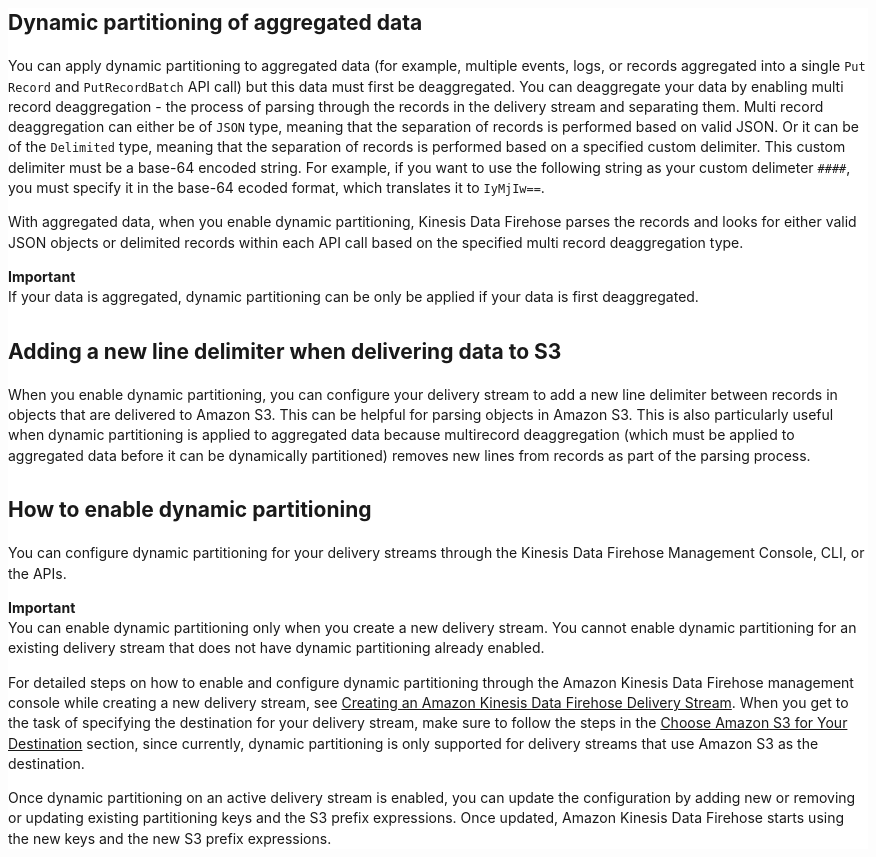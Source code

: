## Dynamic partitioning of aggregated data<a name="dynamic-partitioning-multirecord-deaggergation"></a>

You can apply dynamic partitioning to aggregated data \(for example, multiple events, logs, or records aggregated into a single `PutRecord` and `PutRecordBatch` API call\) but this data must first be deaggregated\. You can deaggregate your data by enabling multi record deaggregation \- the process of parsing through the records in the delivery stream and separating them\. Multi record deaggregation can either be of `JSON` type, meaning that the separation of records is performed based on valid JSON\. Or it can be of the `Delimited` type, meaning that the separation of records is performed based on a specified custom delimiter\. This custom delimiter must be a base\-64 encoded string\. For example, if you want to use the following string as your custom delimeter `####`, you must specify it in the base\-64 ecoded format, which translates it to `IyMjIw==`\.

 With aggregated data, when you enable dynamic partitioning, Kinesis Data Firehose parses the records and looks for either valid JSON objects or delimited records within each API call based on the specified multi record deaggregation type\.

**Important**  
If your data is aggregated, dynamic partitioning can be only be applied if your data is first deaggregated\. 

## Adding a new line delimiter when delivering data to S3<a name="dynamic-partitioning-new-line-delimiter"></a>

When you enable dynamic partitioning, you can configure your delivery stream to add a new line delimiter between records in objects that are delivered to Amazon S3\. This can be helpful for parsing objects in Amazon S3\. This is also particularly useful when dynamic partitioning is applied to aggregated data because multirecord deaggregation \(which must be applied to aggregated data before it can be dynamically partitioned\) removes new lines from records as part of the parsing process\.

## How to enable dynamic partitioning<a name="dynamic-partitioning-enable"></a>

You can configure dynamic partitioning for your delivery streams through the Kinesis Data Firehose Management Console, CLI, or the APIs\.

**Important**  
You can enable dynamic partitioning only when you create a new delivery stream\. You cannot enable dynamic partitioning for an existing delivery stream that does not have dynamic partitioning already enabled\. 

For detailed steps on how to enable and configure dynamic partitioning through the Amazon Kinesis Data Firehose management console while creating a new delivery stream, see [Creating an Amazon Kinesis Data Firehose Delivery Stream](https://docs.aws.amazon.com/firehose/latest/dev/basic-create.html)\. When you get to the task of specifying the destination for your delivery stream, make sure to follow the steps in the [Choose Amazon S3 for Your Destination](https://docs.aws.amazon.com/firehose/latest/dev/create-destination.html#create-destination-s3) section, since currently, dynamic partitioning is only supported for delivery streams that use Amazon S3 as the destination\.

Once dynamic partitioning on an active delivery stream is enabled, you can update the configuration by adding new or removing or updating existing partitioning keys and the S3 prefix expressions\. Once updated, Amazon Kinesis Data Firehose starts using the new keys and the new S3 prefix expressions\. 
